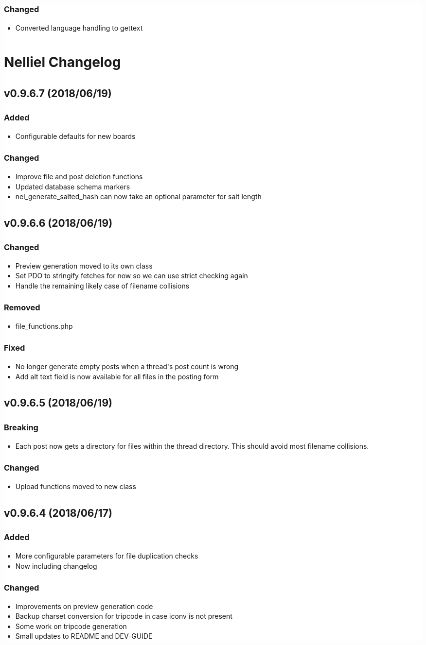 ### Changed
 - Converted language handling to gettext

# Nelliel Changelog
## v0.9.6.7 (2018/06/19)
### Added
 - Configurable defaults for new boards

### Changed
 - Improve file and post deletion functions
 - Updated database schema markers
 - nel_generate_salted_hash can now take an optional parameter for salt length
   
## v0.9.6.6 (2018/06/19)
### Changed
 - Preview generation moved to its own class
 - Set PDO to stringify fetches for now so we can use strict checking again
 - Handle the remaining likely case of filename collisions

### Removed
 - file_functions.php

### Fixed
 - No longer generate empty posts when a thread's post count is wrong
 - Add alt text field is now available for all files in the posting form
   
## v0.9.6.5 (2018/06/19)
### Breaking
 - Each post now gets a directory for files within the thread directory. This should avoid most filename collisions.

### Changed
 - Upload functions moved to new class

## v0.9.6.4 (2018/06/17)
### Added
 - More configurable parameters for file duplication checks
 - Now including changelog

### Changed
 - Improvements on preview generation code
 - Backup charset conversion for tripcode in case iconv is not present
 - Some work on tripcode generation
 - Small updates to README and DEV-GUIDE
 